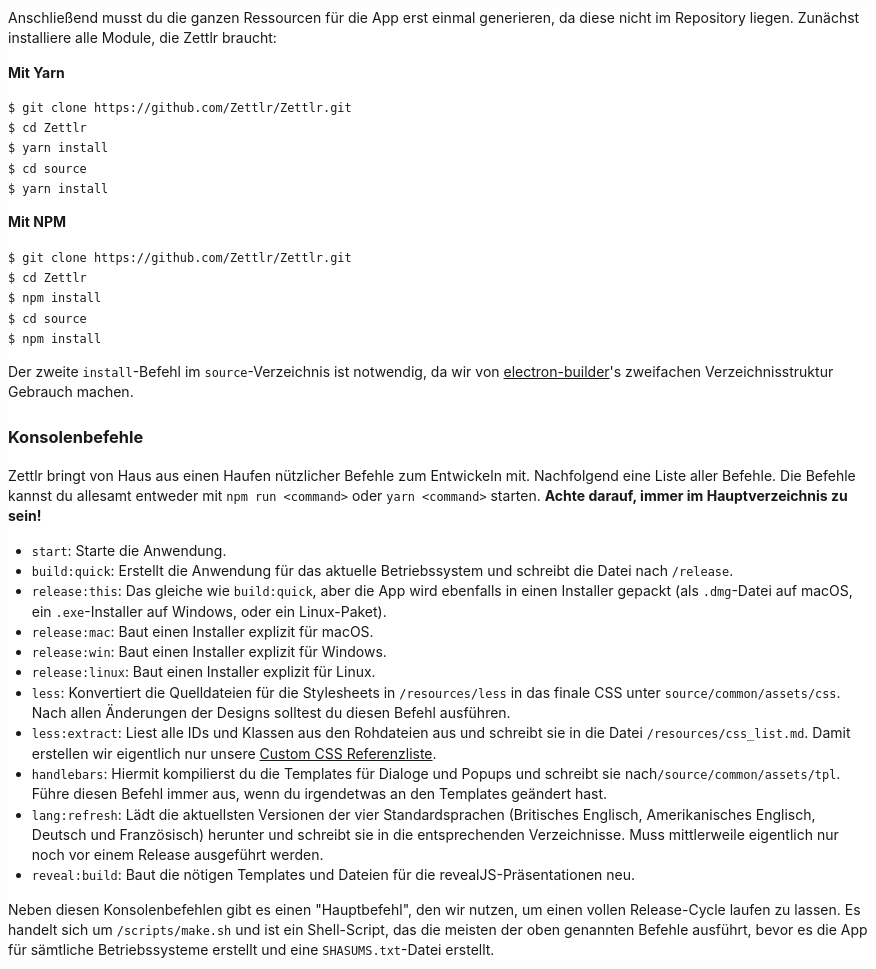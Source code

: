 Anschließend musst du die ganzen Ressourcen für die App erst einmal generieren, da diese nicht im Repository liegen. Zunächst installiere alle Module, die Zettlr braucht:

**Mit Yarn**

```bash
$ git clone https://github.com/Zettlr/Zettlr.git
$ cd Zettlr
$ yarn install
$ cd source
$ yarn install
```

**Mit NPM**

```bash
$ git clone https://github.com/Zettlr/Zettlr.git
$ cd Zettlr
$ npm install
$ cd source
$ npm install
```

Der zweite `install`-Befehl im `source`-Verzeichnis ist notwendig, da wir von [electron-builder](https://www.electron.build/)'s zweifachen Verzeichnisstruktur Gebrauch machen.

### Konsolenbefehle

Zettlr bringt von Haus aus einen Haufen nützlicher Befehle zum Entwickeln mit. Nachfolgend eine Liste aller Befehle. Die Befehle kannst du allesamt entweder mit `npm run <command>` oder `yarn <command>` starten. **Achte darauf, immer im Hauptverzeichnis zu sein!**

* `start`: Starte die Anwendung.
* `build:quick`: Erstellt die Anwendung für das aktuelle Betriebssystem und schreibt die Datei nach `/release`.
* `release:this`: Das gleiche wie `build:quick`, aber die App wird ebenfalls in einen Installer gepackt (als `.dmg`-Datei auf macOS, ein `.exe`-Installer auf Windows, oder ein Linux-Paket).
* `release:mac`: Baut einen Installer explizit für macOS.
* `release:win`: Baut einen Installer explizit für Windows.
* `release:linux`: Baut einen Installer explizit für Linux.
* `less`: Konvertiert die Quelldateien für die Stylesheets in `/resources/less` in das finale CSS unter `source/common/assets/css`. Nach allen Änderungen der Designs solltest du diesen Befehl ausführen.
* `less:extract`: Liest alle IDs und Klassen aus den Rohdateien aus und schreibt sie in die Datei `/resources/css_list.md`. Damit erstellen wir eigentlich nur unsere [Custom CSS Referenzliste](core/custom-css.md#complete-css-class-and-id-reference).
* `handlebars`: Hiermit kompilierst du die Templates für Dialoge und Popups und schreibt sie nach`/source/common/assets/tpl`. Führe diesen Befehl immer aus, wenn du irgendetwas an den Templates geändert hast.
* `lang:refresh`: Lädt die aktuellsten Versionen der vier Standardsprachen (Britisches Englisch, Amerikanisches Englisch, Deutsch und Französisch) herunter und schreibt sie in die entsprechenden Verzeichnisse. Muss mittlerweile eigentlich nur noch vor einem Release ausgeführt werden.
* `reveal:build`: Baut die nötigen Templates und Dateien für die revealJS-Präsentationen neu.

Neben diesen Konsolenbefehlen gibt es einen "Hauptbefehl", den wir nutzen, um einen vollen Release-Cycle laufen zu lassen. Es handelt sich um `/scripts/make.sh` und ist ein Shell-Script, das die meisten der oben genannten Befehle ausführt, bevor es die App für sämtliche Betriebssysteme erstellt und eine `SHASUMS.txt`-Datei erstellt.
